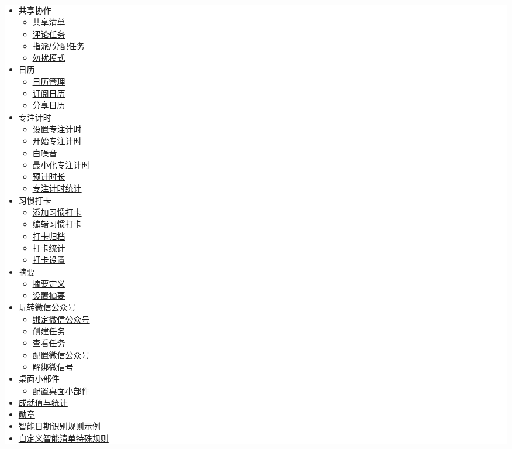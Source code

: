   * 共享协作
    * [共享清单](macOS/collaboration/sharedlist.md)
    * [评论任务](macOS/collaboration/comment.md)
    * [指派/分配任务](macOS/collaboration/assigning.md)
    * [勿扰模式](macOS/collaboration/DNDmode.md)
  * 日历
    * [日历管理](macOS/calendar/managecalendar.md)
    * [订阅日历](macOS/calendar/subscription.md)
    * [分享日历](macOS/calendar/share.md)
  * 专注计时
    * [设置专注计时](macOS/pomotimer/settingpomotimer.md)
    * [开始专注计时](macOS/pomotimer/start.md)
    * [白噪音](macOS/pomotimer/music.md)
    * [最小化专注计时](macOS/pomotimer/minimize.md)
    * [预计时长](macOS/pomotimer/expect.md)
    * [专注计时统计](macOS/pomotimer/statistics.md)
  * 习惯打卡
    * [添加习惯打卡](macOS/habit/start.md)
    * [编辑习惯打卡](macOS/habit/edithabit.md)
    * [打卡归档](macOS/habit/habitfile.md)
    * [打卡统计](macOS/habit/statistics.md)
    * [打卡设置](macOS/habit/settinghabit.md)
  * 摘要
    * [摘要定义](macOS/summary/macsummary.md)
    * [设置摘要](macOS/summary/settingsummary.md)
  * 玩转微信公众号
    * [绑定微信公众号](macOS/wechat/bind.md)
    * [创建任务](macOS/wechat/startask.md)
    * [查看任务](macOS/wechat/checktask.md)
    * [配置微信公众号](macOS/wechat/setting.md)
    * [解绑微信号](macOS/wechat/unbind.md)
  * 桌面小部件
    * [配置桌面小部件](macOS/widget/settingwidget.md)
* [成就值与统计](achievement_score.md)
* [勋章](badges.md)
* [智能日期识别规则示例](smartdateparsingrules.md)
* [自定义智能清单特殊规则](customsmartlistrules.md)